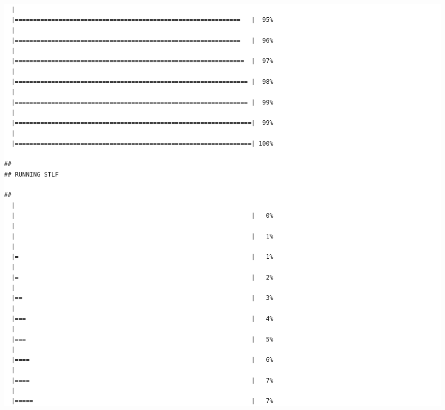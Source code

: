       |                                                                       
      |==============================================================   |  95%
      |                                                                       
      |==============================================================   |  96%
      |                                                                       
      |===============================================================  |  97%
      |                                                                       
      |================================================================ |  98%
      |                                                                       
      |================================================================ |  99%
      |                                                                       
      |=================================================================|  99%
      |                                                                       
      |=================================================================| 100%

    ## 
    ## RUNNING STLF

    ## 
      |                                                                       
      |                                                                 |   0%
      |                                                                       
      |                                                                 |   1%
      |                                                                       
      |=                                                                |   1%
      |                                                                       
      |=                                                                |   2%
      |                                                                       
      |==                                                               |   3%
      |                                                                       
      |===                                                              |   4%
      |                                                                       
      |===                                                              |   5%
      |                                                                       
      |====                                                             |   6%
      |                                                                       
      |====                                                             |   7%
      |                                                                       
      |=====                                                            |   7%